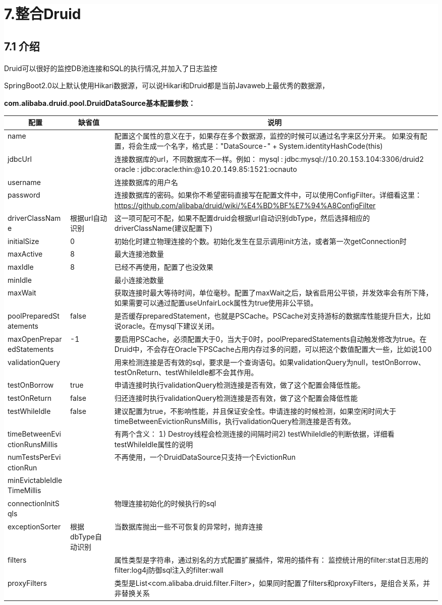 # 7.整合Druid



## 7.1 介绍

 Druid可以很好的监控DB池连接和SQL的执行情况,并加入了日志监控

SpringBoot2.0以上默认使用Hikari数据源，可以说Hikari和Druid都是当前Javaweb上最优秀的数据源，

**com.alibaba.druid.pool.DruidDataSource基本配置参数：**

| 配置                          | 缺省值             | 说明                                                         |
| ----------------------------- | ------------------ | ------------------------------------------------------------ |
| name                          |                    | 配置这个属性的意义在于，如果存在多个数据源，监控的时候可以通过名字来区分开来。  如果没有配置，将会生成一个名字，格式是："DataSource-" + System.identityHashCode(this) |
| jdbcUrl                       |                    | 连接数据库的url，不同数据库不一样。例如：  mysql : jdbc:mysql://10.20.153.104:3306/druid2  oracle : jdbc:oracle:thin:@10.20.149.85:1521:ocnauto |
| username                      |                    | 连接数据库的用户名                                           |
| password                      |                    | 连接数据库的密码。如果你不希望密码直接写在配置文件中，可以使用ConfigFilter。详细看这里：https://github.com/alibaba/druid/wiki/%E4%BD%BF%E7%94%A8ConfigFilter |
| driverClassName               | 根据url自动识别    | 这一项可配可不配，如果不配置druid会根据url自动识别dbType，然后选择相应的driverClassName(建议配置下) |
| initialSize                   | 0                  | 初始化时建立物理连接的个数。初始化发生在显示调用init方法，或者第一次getConnection时 |
| maxActive                     | 8                  | 最大连接池数量                                               |
| maxIdle                       | 8                  | 已经不再使用，配置了也没效果                                 |
| minIdle                       |                    | 最小连接池数量                                               |
| maxWait                       |                    | 获取连接时最大等待时间，单位毫秒。配置了maxWait之后，缺省启用公平锁，并发效率会有所下降，如果需要可以通过配置useUnfairLock属性为true使用非公平锁。 |
| poolPreparedStatements        | false              | 是否缓存preparedStatement，也就是PSCache。PSCache对支持游标的数据库性能提升巨大，比如说oracle。在mysql下建议关闭。 |
| maxOpenPreparedStatements     | -1                 | 要启用PSCache，必须配置大于0，当大于0时，poolPreparedStatements自动触发修改为true。在Druid中，不会存在Oracle下PSCache占用内存过多的问题，可以把这个数值配置大一些，比如说100 |
| validationQuery               |                    | 用来检测连接是否有效的sql，要求是一个查询语句。如果validationQuery为null，testOnBorrow、testOnReturn、testWhileIdle都不会其作用。 |
| testOnBorrow                  | true               | 申请连接时执行validationQuery检测连接是否有效，做了这个配置会降低性能。 |
| testOnReturn                  | false              | 归还连接时执行validationQuery检测连接是否有效，做了这个配置会降低性能 |
| testWhileIdle                 | false              | 建议配置为true，不影响性能，并且保证安全性。申请连接的时候检测，如果空闲时间大于timeBetweenEvictionRunsMillis，执行validationQuery检测连接是否有效。 |
| timeBetweenEvictionRunsMillis |                    | 有两个含义：  1) Destroy线程会检测连接的间隔时间2) testWhileIdle的判断依据，详细看testWhileIdle属性的说明 |
| numTestsPerEvictionRun        |                    | 不再使用，一个DruidDataSource只支持一个EvictionRun           |
| minEvictableIdleTimeMillis    |                    |                                                              |
| connectionInitSqls            |                    | 物理连接初始化的时候执行的sql                                |
| exceptionSorter               | 根据dbType自动识别 | 当数据库抛出一些不可恢复的异常时，抛弃连接                   |
| filters                       |                    | 属性类型是字符串，通过别名的方式配置扩展插件，常用的插件有：  监控统计用的filter:stat日志用的filter:log4j防御sql注入的filter:wall |
| proxyFilters                  |                    | 类型是List<com.alibaba.druid.filter.Filter>，如果同时配置了filters和proxyFilters，是组合关系，并非替换关系 |
